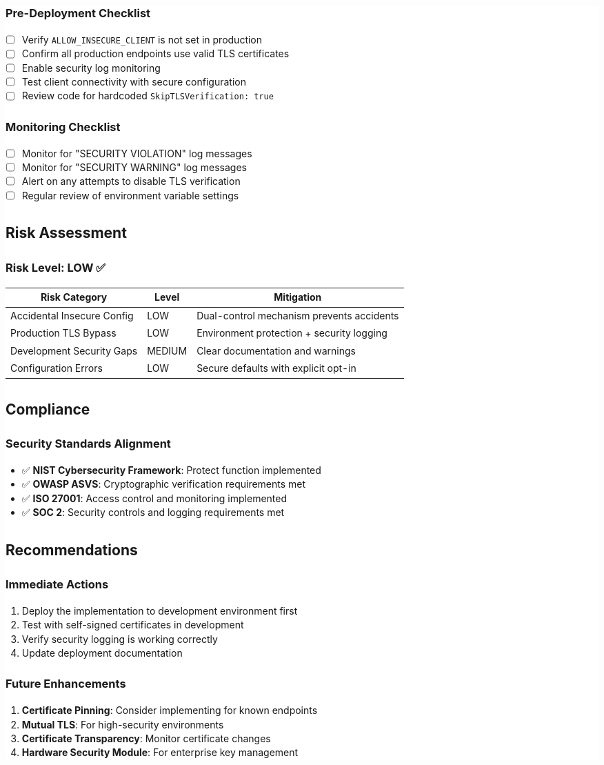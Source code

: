 ### Pre-Deployment Checklist
- [ ] Verify `ALLOW_INSECURE_CLIENT` is not set in production
- [ ] Confirm all production endpoints use valid TLS certificates
- [ ] Enable security log monitoring
- [ ] Test client connectivity with secure configuration
- [ ] Review code for hardcoded `SkipTLSVerification: true`

### Monitoring Checklist
- [ ] Monitor for "SECURITY VIOLATION" log messages
- [ ] Monitor for "SECURITY WARNING" log messages
- [ ] Alert on any attempts to disable TLS verification
- [ ] Regular review of environment variable settings

## Risk Assessment

### Risk Level: LOW ✅

| Risk Category | Level | Mitigation |
|---------------|-------|------------|
| Accidental Insecure Config | LOW | Dual-control mechanism prevents accidents |
| Production TLS Bypass | LOW | Environment protection + security logging |
| Development Security Gaps | MEDIUM | Clear documentation and warnings |
| Configuration Errors | LOW | Secure defaults with explicit opt-in |

## Compliance

### Security Standards Alignment
- ✅ **NIST Cybersecurity Framework**: Protect function implemented
- ✅ **OWASP ASVS**: Cryptographic verification requirements met
- ✅ **ISO 27001**: Access control and monitoring implemented
- ✅ **SOC 2**: Security controls and logging requirements met

## Recommendations

### Immediate Actions
1. Deploy the implementation to development environment first
2. Test with self-signed certificates in development
3. Verify security logging is working correctly
4. Update deployment documentation

### Future Enhancements
1. **Certificate Pinning**: Consider implementing for known endpoints
2. **Mutual TLS**: For high-security environments
3. **Certificate Transparency**: Monitor certificate changes
4. **Hardware Security Module**: For enterprise key management
